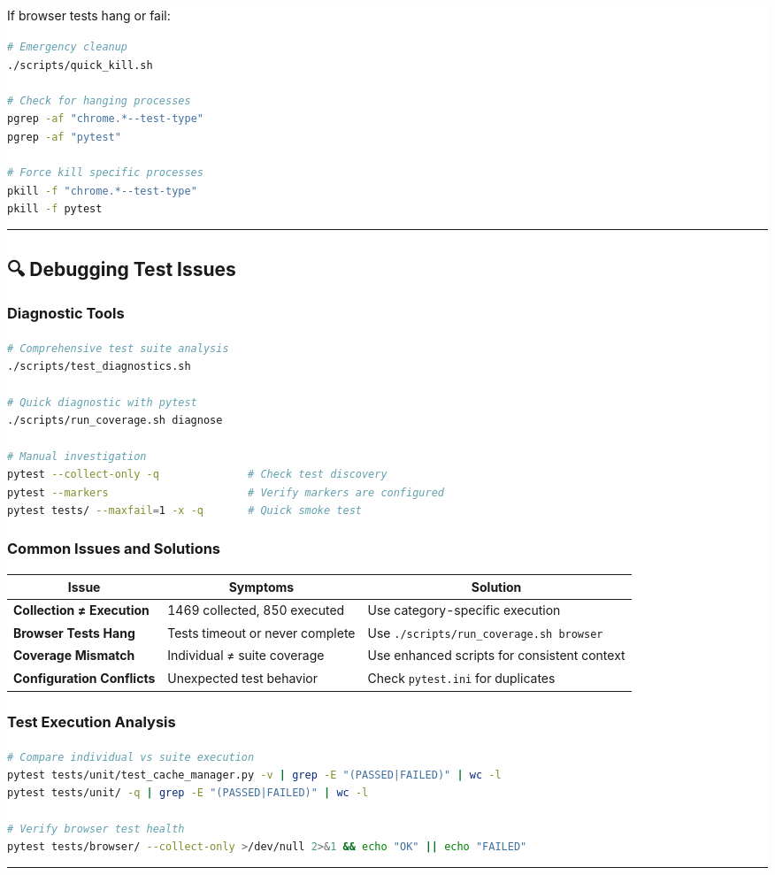 If browser tests hang or fail:

```bash
# Emergency cleanup
./scripts/quick_kill.sh

# Check for hanging processes
pgrep -af "chrome.*--test-type"
pgrep -af "pytest"

# Force kill specific processes
pkill -f "chrome.*--test-type"
pkill -f pytest
```

---

## 🔍 Debugging Test Issues

### Diagnostic Tools

```bash
# Comprehensive test suite analysis
./scripts/test_diagnostics.sh

# Quick diagnostic with pytest
./scripts/run_coverage.sh diagnose

# Manual investigation
pytest --collect-only -q              # Check test discovery
pytest --markers                      # Verify markers are configured
pytest tests/ --maxfail=1 -x -q       # Quick smoke test
```

### Common Issues and Solutions

| Issue | Symptoms | Solution |
|-------|----------|----------|
| **Collection ≠ Execution** | 1469 collected, 850 executed | Use category-specific execution |
| **Browser Tests Hang** | Tests timeout or never complete | Use `./scripts/run_coverage.sh browser` |
| **Coverage Mismatch** | Individual ≠ suite coverage | Use enhanced scripts for consistent context |
| **Configuration Conflicts** | Unexpected test behavior | Check `pytest.ini` for duplicates |

### Test Execution Analysis

```bash
# Compare individual vs suite execution
pytest tests/unit/test_cache_manager.py -v | grep -E "(PASSED|FAILED)" | wc -l
pytest tests/unit/ -q | grep -E "(PASSED|FAILED)" | wc -l

# Verify browser test health
pytest tests/browser/ --collect-only >/dev/null 2>&1 && echo "OK" || echo "FAILED"
```

---